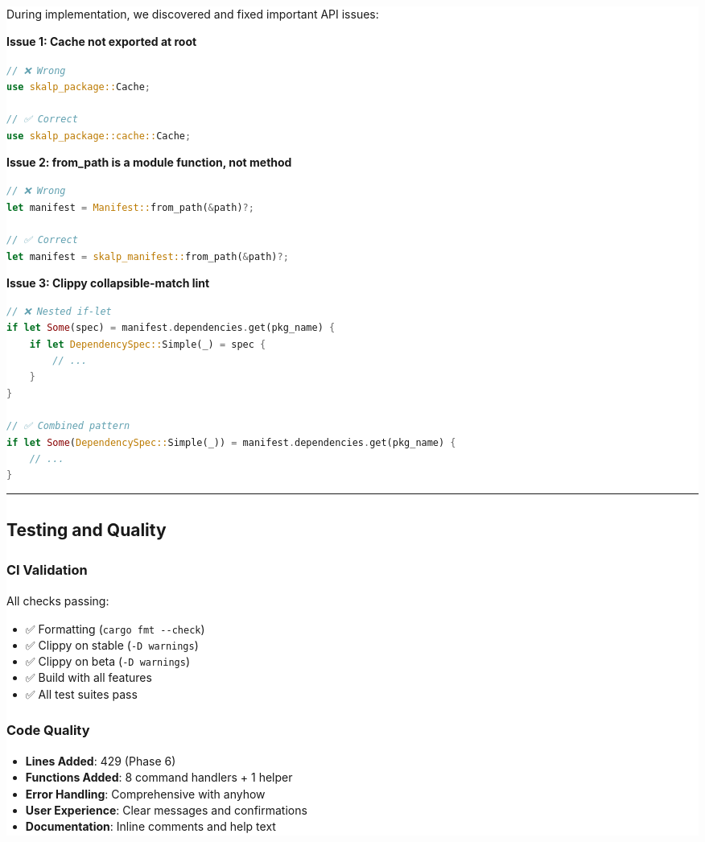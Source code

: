 During implementation, we discovered and fixed important API issues:

**Issue 1: Cache not exported at root**
```rust
// ❌ Wrong
use skalp_package::Cache;

// ✅ Correct
use skalp_package::cache::Cache;
```

**Issue 2: from_path is a module function, not method**
```rust
// ❌ Wrong
let manifest = Manifest::from_path(&path)?;

// ✅ Correct
let manifest = skalp_manifest::from_path(&path)?;
```

**Issue 3: Clippy collapsible-match lint**
```rust
// ❌ Nested if-let
if let Some(spec) = manifest.dependencies.get(pkg_name) {
    if let DependencySpec::Simple(_) = spec {
        // ...
    }
}

// ✅ Combined pattern
if let Some(DependencySpec::Simple(_)) = manifest.dependencies.get(pkg_name) {
    // ...
}
```

---

## Testing and Quality

### CI Validation
All checks passing:
- ✅ Formatting (`cargo fmt --check`)
- ✅ Clippy on stable (`-D warnings`)
- ✅ Clippy on beta (`-D warnings`)
- ✅ Build with all features
- ✅ All test suites pass

### Code Quality
- **Lines Added**: 429 (Phase 6)
- **Functions Added**: 8 command handlers + 1 helper
- **Error Handling**: Comprehensive with anyhow
- **User Experience**: Clear messages and confirmations
- **Documentation**: Inline comments and help text
